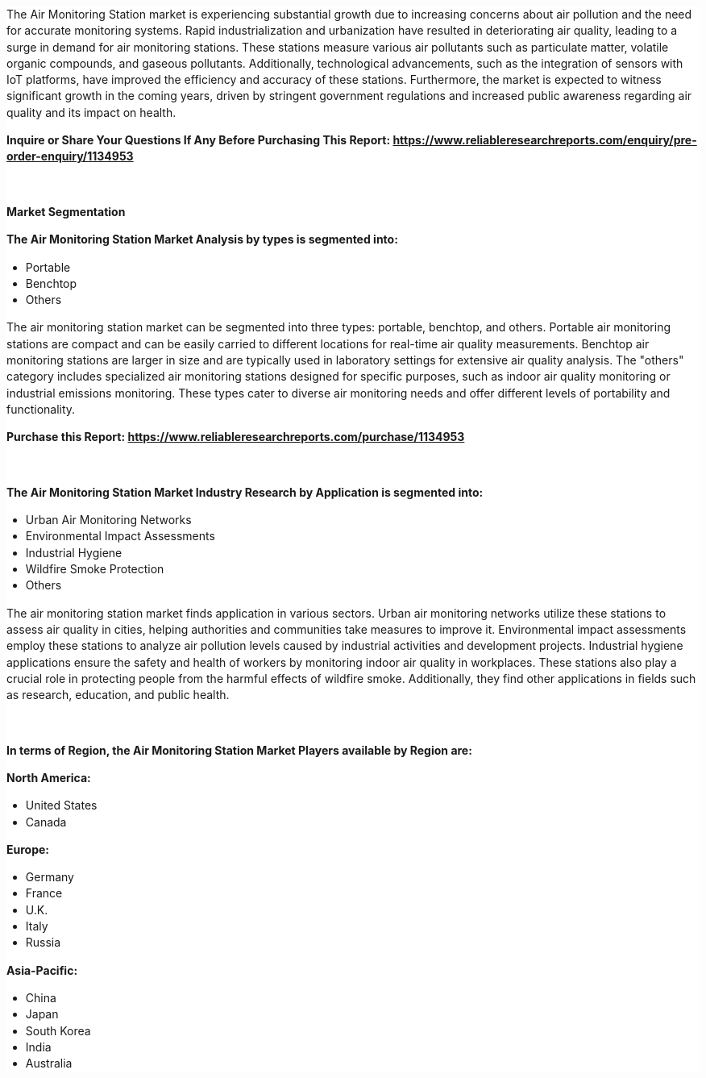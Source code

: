 <p><p>The Air Monitoring Station market is experiencing substantial growth due to increasing concerns about air pollution and the need for accurate monitoring systems. Rapid industrialization and urbanization have resulted in deteriorating air quality, leading to a surge in demand for air monitoring stations. These stations measure various air pollutants such as particulate matter, volatile organic compounds, and gaseous pollutants. Additionally, technological advancements, such as the integration of sensors with IoT platforms, have improved the efficiency and accuracy of these stations. Furthermore, the market is expected to witness significant growth in the coming years, driven by stringent government regulations and increased public awareness regarding air quality and its impact on health.</p></p>
<p><strong>Inquire or Share Your Questions If Any Before Purchasing This Report: <a href="https://www.reliableresearchreports.com/enquiry/pre-order-enquiry/1134953">https://www.reliableresearchreports.com/enquiry/pre-order-enquiry/1134953</a></strong></p>
<p>&nbsp;</p>
<p><strong>Market Segmentation</strong></p>
<p><strong>The Air Monitoring Station Market Analysis by types is segmented into:</strong></p>
<p><ul><li>Portable</li><li>Benchtop</li><li>Others</li></ul></p>
<p><p>The air monitoring station market can be segmented into three types: portable, benchtop, and others. Portable air monitoring stations are compact and can be easily carried to different locations for real-time air quality measurements. Benchtop air monitoring stations are larger in size and are typically used in laboratory settings for extensive air quality analysis. The "others" category includes specialized air monitoring stations designed for specific purposes, such as indoor air quality monitoring or industrial emissions monitoring. These types cater to diverse air monitoring needs and offer different levels of portability and functionality.</p></p>
<p><strong>Purchase this Report:&nbsp;<a href="https://www.reliableresearchreports.com/purchase/1134953">https://www.reliableresearchreports.com/purchase/1134953</a></strong></p>
<p>&nbsp;</p>
<p><strong>The Air Monitoring Station Market Industry Research by Application is segmented into:</strong></p>
<p><ul><li>Urban Air Monitoring Networks</li><li>Environmental Impact Assessments</li><li>Industrial Hygiene</li><li>Wildfire Smoke Protection</li><li>Others</li></ul></p>
<p><p>The air monitoring station market finds application in various sectors. Urban air monitoring networks utilize these stations to assess air quality in cities, helping authorities and communities take measures to improve it. Environmental impact assessments employ these stations to analyze air pollution levels caused by industrial activities and development projects. Industrial hygiene applications ensure the safety and health of workers by monitoring indoor air quality in workplaces. These stations also play a crucial role in protecting people from the harmful effects of wildfire smoke. Additionally, they find other applications in fields such as research, education, and public health.</p></p>
<p>&nbsp;</p>
<p><strong>In terms of Region, the Air Monitoring Station Market Players available by Region are:</strong></p>
<p>
    <p> <strong> North America: </strong>
        <ul>
            <li>United States</li>
            <li>Canada</li>
        </ul>
        </p> 
    <p> <strong> Europe: </strong>
        <ul>
            <li>Germany</li>
            <li>France</li>
            <li>U.K.</li>
            <li>Italy</li>
            <li>Russia</li>
        </ul>
        </p> 
    <p> <strong> Asia-Pacific: </strong>
        <ul>
            <li>China</li>
            <li>Japan</li>
            <li>South Korea</li>
            <li>India</li>
            <li>Australia</li>
